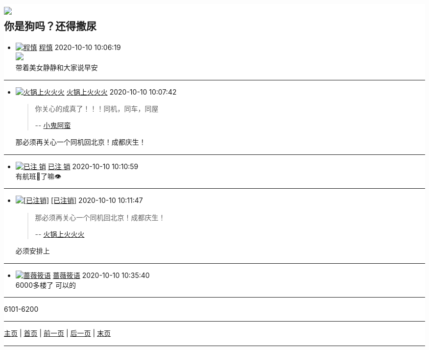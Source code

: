   ![](https://img3.doubanio.com/view/richtext/large/public/p32990510.jpg)  
  你是狗吗？还得撒尿  
---
* [![程慎](https://img9.doubanio.com/icon/u175528838-5.jpg)](https://www.douban.com/people/175528838/)    [程慎](https://www.douban.com/people/175528838/)    2020-10-10 10:06:19  
  ![](https://img2.doubanio.com/view/richtext/large/public/p32991142.jpg)  
  带着美女静静和大家说早安  
---
* [![火锅上火火火](https://img3.doubanio.com/icon/u175305256-1.jpg)](https://www.douban.com/people/175305256/)    [火锅上火火火](https://www.douban.com/people/175305256/)    2020-10-10 10:07:42  
  >你关心的成真了！！！同机，同车，同屋  
  >
  >-- [小鬼阿蛮](https://www.douban.com/people/219137387/)  
  
  那必须再关心一个同机回北京！成都庆生！  
---
* [![已注 销](https://img2.doubanio.com/icon/u155947097-2.jpg)](https://www.douban.com/people/155947097/)    [已注 销](https://www.douban.com/people/155947097/)    2020-10-10 10:10:59  
  有航班🍉了嘛👁  
---
* [![[已注销]](https://img1.doubanio.com/icon/user_normal.jpg)](https://www.douban.com/people/219008874/)    [[已注销]](https://www.douban.com/people/219008874/)    2020-10-10 10:11:47  
  >那必须再关心一个同机回北京！成都庆生！  
  >
  >-- [火锅上火火火](https://www.douban.com/people/175305256/)  
  
  必须安排上  
---
* [![蔷薇筱语](https://img3.doubanio.com/icon/u190389343-1.jpg)](https://www.douban.com/people/190389343/)    [蔷薇筱语](https://www.douban.com/people/190389343/)    2020-10-10 10:35:40  
  6000多楼了 可以的  
---

6101-6200

---

[主页](./main.md "main.md") | [首页](./comments1-100.md "comments1-100.md") | [前一页](./comments6001-6100.md "comments6001-6100.md") | [后一页](./comments6201-6300.md "comments6201-6300.md") | [末页](./comments7301-7400.md "comments7301-7400.md")  

---